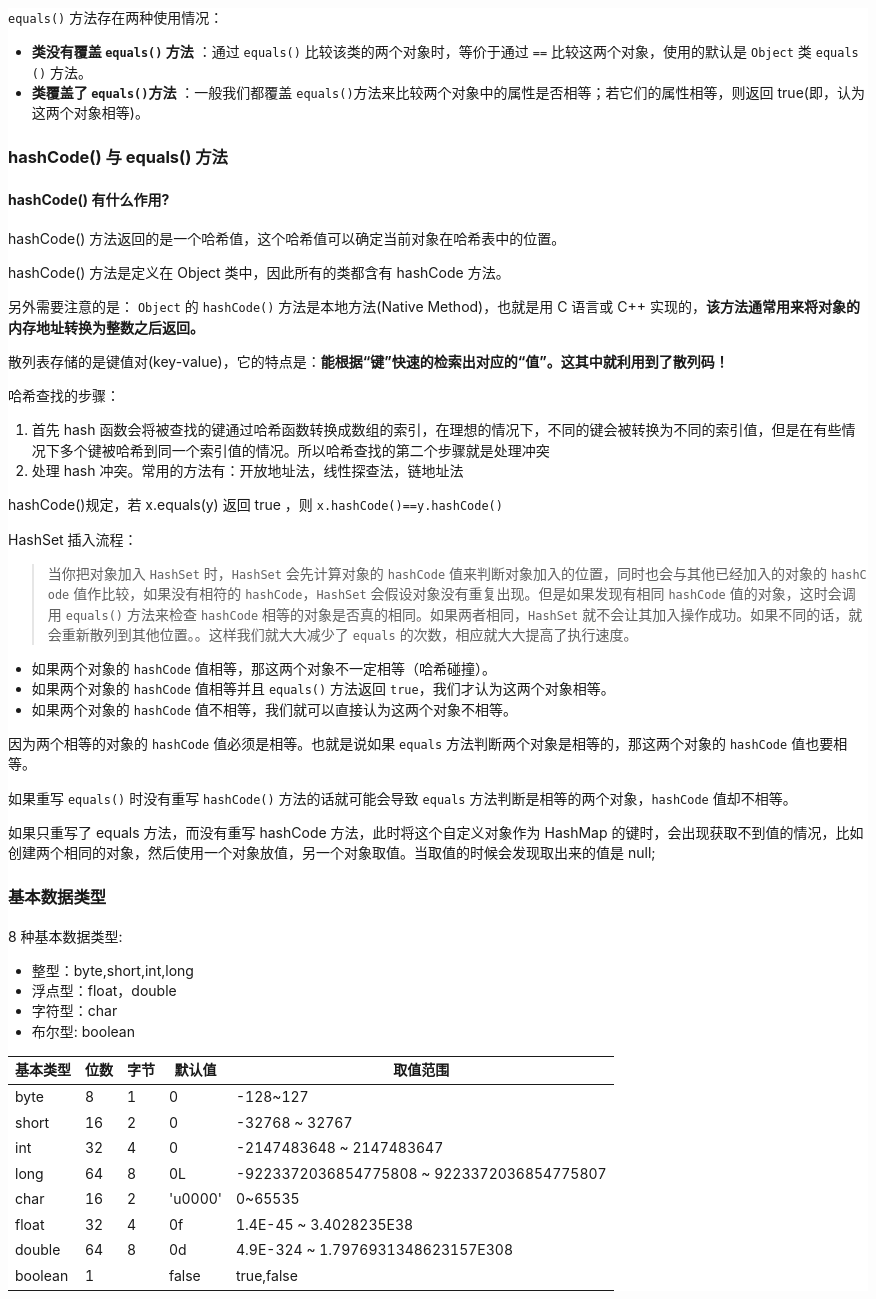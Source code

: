 `equals()` 方法存在两种使用情况：

* __类没有覆盖  `equals()` 方法__ ：通过 `equals()` 比较该类的两个对象时，等价于通过 `==` 比较这两个对象，使用的默认是 `Object` 类 `equals()` 方法。
* __类覆盖了 `equals()`方法__ ：一般我们都覆盖 `equals()`方法来比较两个对象中的属性是否相等；若它们的属性相等，则返回 true(即，认为这两个对象相等)。

### hashCode() 与 equals() 方法

#### hashCode() 有什么作用?

hashCode() 方法返回的是一个哈希值，这个哈希值可以确定当前对象在哈希表中的位置。

hashCode() 方法是定义在 Object 类中，因此所有的类都含有 hashCode 方法。

另外需要注意的是： `Object` 的 `hashCode()` 方法是本地方法(Native Method)，也就是用 C 语言或 C++ 实现的，__该方法通常用来将对象的内存地址转换为整数之后返回。__

散列表存储的是键值对(key-value)，它的特点是：__能根据“键”快速的检索出对应的“值”。这其中就利用到了散列码！__

哈希查找的步骤：

1. 首先 hash 函数会将被查找的键通过哈希函数转换成数组的索引，在理想的情况下，不同的键会被转换为不同的索引值，但是在有些情况下多个键被哈希到同一个索引值的情况。所以哈希查找的第二个步骤就是处理冲突
2. 处理 hash 冲突。常用的方法有：开放地址法，线性探查法，链地址法

hashCode()规定，若 x.equals(y) 返回 true ，则 `x.hashCode()==y.hashCode()`

HashSet 插入流程：

> 当你把对象加入 `HashSet` 时，`HashSet` 会先计算对象的 `hashCode` 值来判断对象加入的位置，同时也会与其他已经加入的对象的 `hashCode` 值作比较，如果没有相符的 `hashCode`，`HashSet` 会假设对象没有重复出现。但是如果发现有相同 `hashCode` 值的对象，这时会调用 `equals()` 方法来检查 `hashCode` 相等的对象是否真的相同。如果两者相同，`HashSet` 就不会让其加入操作成功。如果不同的话，就会重新散列到其他位置。。这样我们就大大减少了 `equals` 的次数，相应就大大提高了执行速度。

* 如果两个对象的 `hashCode` 值相等，那这两个对象不一定相等（哈希碰撞）。
* 如果两个对象的 `hashCode` 值相等并且 `equals()` 方法返回 `true`，我们才认为这两个对象相等。
* 如果两个对象的 `hashCode` 值不相等，我们就可以直接认为这两个对象不相等。

因为两个相等的对象的 `hashCode` 值必须是相等。也就是说如果 `equals` 方法判断两个对象是相等的，那这两个对象的 `hashCode` 值也要相等。

如果重写 `equals()` 时没有重写 `hashCode()` 方法的话就可能会导致 `equals` 方法判断是相等的两个对象，`hashCode` 值却不相等。

如果只重写了 equals 方法，而没有重写 hashCode 方法，此时将这个自定义对象作为 HashMap 的键时，会出现获取不到值的情况，比如创建两个相同的对象，然后使用一个对象放值，另一个对象取值。当取值的时候会发现取出来的值是 null;

### 基本数据类型

8 种基本数据类型:

* 整型：byte,short,int,long
* 浮点型：float，double
* 字符型：char
* 布尔型: boolean

| 基本类型    | 位数 | 字节 | 默认值     | 取值范围                                        |
| ------- | -- | -- | ------- | ------------------------------------------- |
| byte    | 8  | 1  | 0       | -128\~127                                   |
| short   | 16 | 2  | 0       | -32768 \~ 32767                             |
| int     | 32 | 4  | 0       | -2147483648 \~ 2147483647                   |
| long    | 64 | 8  | 0L      | -9223372036854775808 \~ 9223372036854775807 |
| char    | 16 | 2  | 'u0000' | 0\~65535                                    |
| float   | 32 | 4  | 0f      | 1.4E-45 \~ 3.4028235E38                     |
| double  | 64 | 8  | 0d      | 4.9E-324 \~ 1.7976931348623157E308          |
| boolean | 1  |    | false   | true,false                                  |
